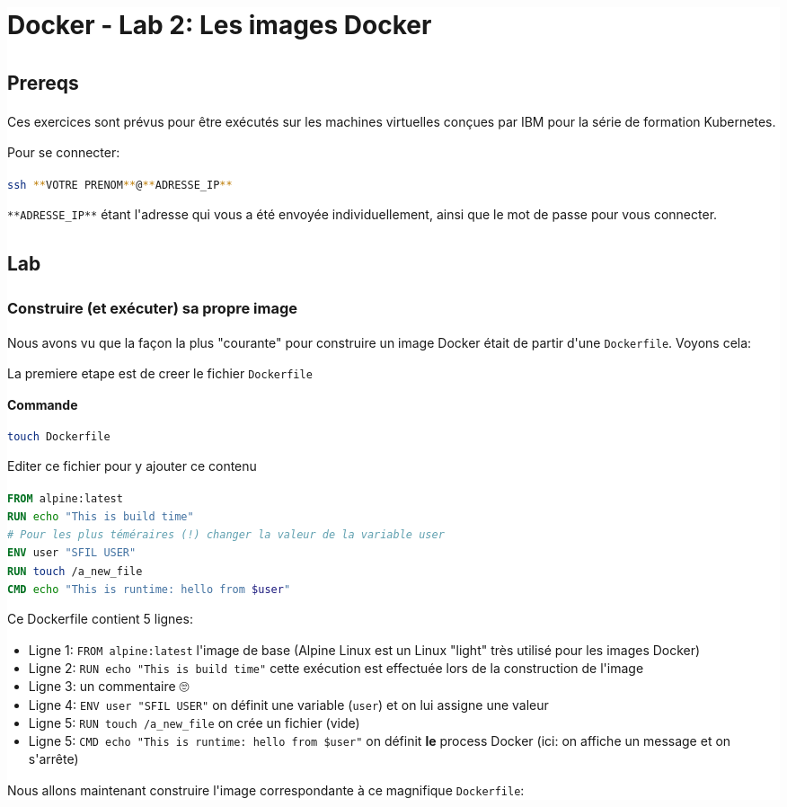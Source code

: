# Docker - Lab 2: Les images Docker

## Prereqs

Ces exercices sont prévus pour être exécutés sur les machines virtuelles conçues par IBM pour la série de formation Kubernetes.

Pour se connecter:

```bash
ssh **VOTRE PRENOM**@**ADRESSE_IP**
```

`**ADRESSE_IP**` étant l'adresse qui vous a été envoyée individuellement, ainsi que le mot de passe pour vous connecter.

## Lab

### Construire (et exécuter) sa propre image

Nous avons vu que la façon la plus "courante" pour construire un image Docker était de partir d'une `Dockerfile`. Voyons cela:

La premiere etape est de creer le fichier `Dockerfile`

**Commande**

```bash
touch Dockerfile
```

Editer ce fichier pour y ajouter ce contenu

```Dockerfile
FROM alpine:latest
RUN echo "This is build time"
# Pour les plus téméraires (!) changer la valeur de la variable user
ENV user "SFIL USER"
RUN touch /a_new_file
CMD echo "This is runtime: hello from $user"
```

Ce Dockerfile contient 5 lignes:

- Ligne 1: `FROM alpine:latest` l'image de base (Alpine Linux est un Linux "light" très utilisé pour les images Docker)
- Ligne 2: `RUN echo "This is build time"` cette exécution est effectuée lors de la construction de l'image
- Ligne 3: un commentaire 🙄
- Ligne 4: `ENV user "SFIL USER"` on définit une variable (`user`) et on lui assigne une valeur
- Ligne 5: `RUN touch /a_new_file` on crée un fichier (vide)
- Ligne 5: `CMD echo "This is runtime: hello from $user"` on définit **le** process Docker (ici: on affiche un message et on s'arrête)

Nous allons maintenant construire l'image correspondante à ce magnifique `Dockerfile`:
